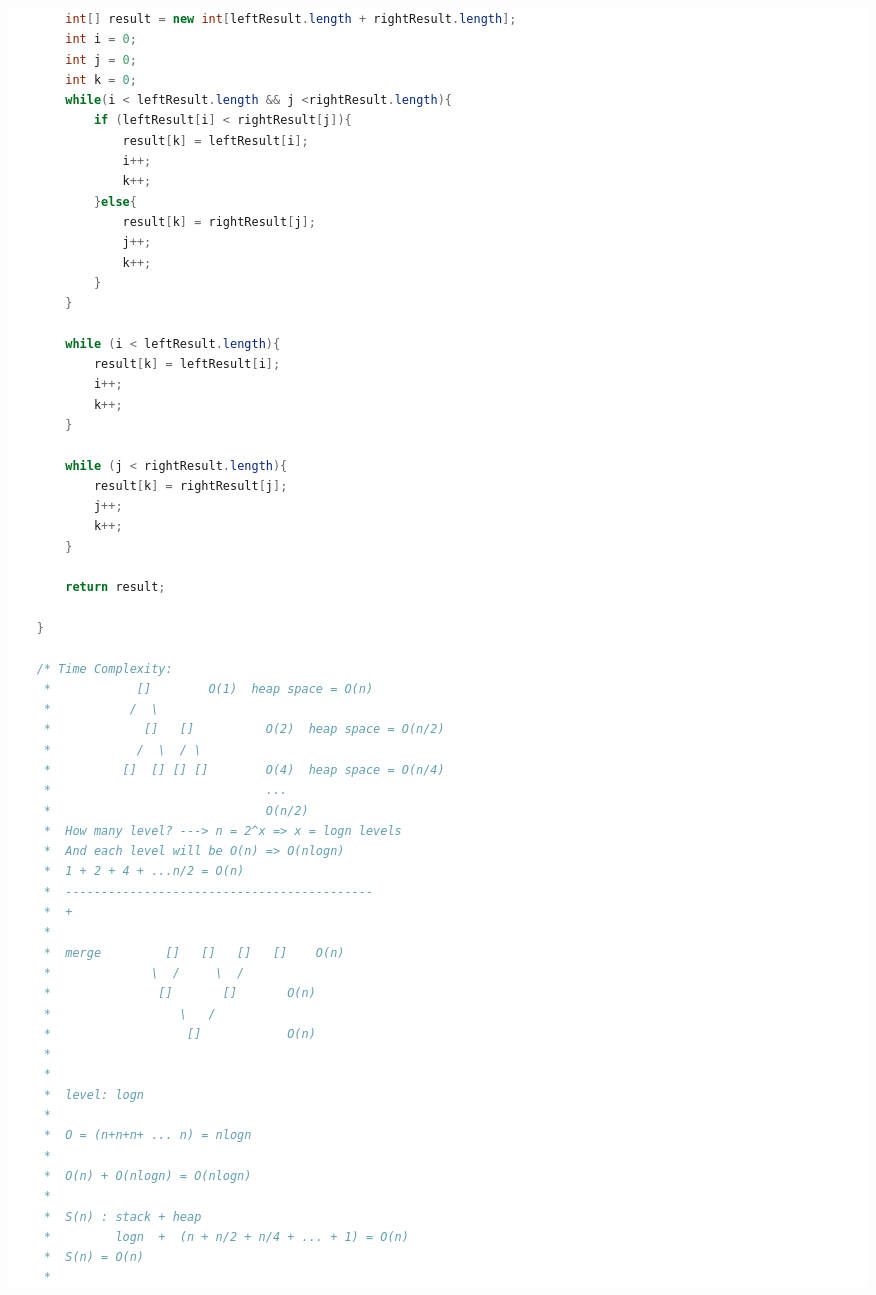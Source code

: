 ````java
		int[] result = new int[leftResult.length + rightResult.length];
		int i = 0;
		int j = 0;
		int k = 0;
		while(i < leftResult.length && j <rightResult.length){
			if (leftResult[i] < rightResult[j]){
				result[k] = leftResult[i];
				i++;
				k++;
			}else{
				result[k] = rightResult[j];
				j++;
				k++;
			}
		}
		
		while (i < leftResult.length){
			result[k] = leftResult[i];
			i++;
			k++;
		}
		
		while (j < rightResult.length){
			result[k] = rightResult[j];
			j++;
			k++;
		}
		
		return result;
	
	}

	/* Time Complexity:
	 * 			  []		O(1)  heap space = O(n) 
	 *			 /  \                  	
	 *		       []   []          O(2)  heap space = O(n/2) 
	 *		      /  \  / \
	 *		    []  [] [] []        O(4)  heap space = O(n/4)
	 *		                        ...
	 *		                        O(n/2)
	 *  How many level? ---> n = 2^x => x = logn levels
	 *  And each level will be O(n) => O(nlogn)
	 *  1 + 2 + 4 + ...n/2 = O(n)
	 *  -------------------------------------------
	 *  + 
	 *
	 *  merge         []   []   []   []    O(n)
	 *  		    \  /     \  /
	 *  		     []       []       O(n) 
	 *  		        \   / 
	 *  		         []            O(n) 
	 *
	 *
	 *  level: logn
	 *
	 *  O = (n+n+n+ ... n) = nlogn
	 *
	 *  O(n) + O(nlogn) = O(nlogn)
	 *
	 *  S(n) : stack + heap
	 *  	   logn  +  (n + n/2 + n/4 + ... + 1) = O(n)
	 *  S(n) = O(n)
	 *
````